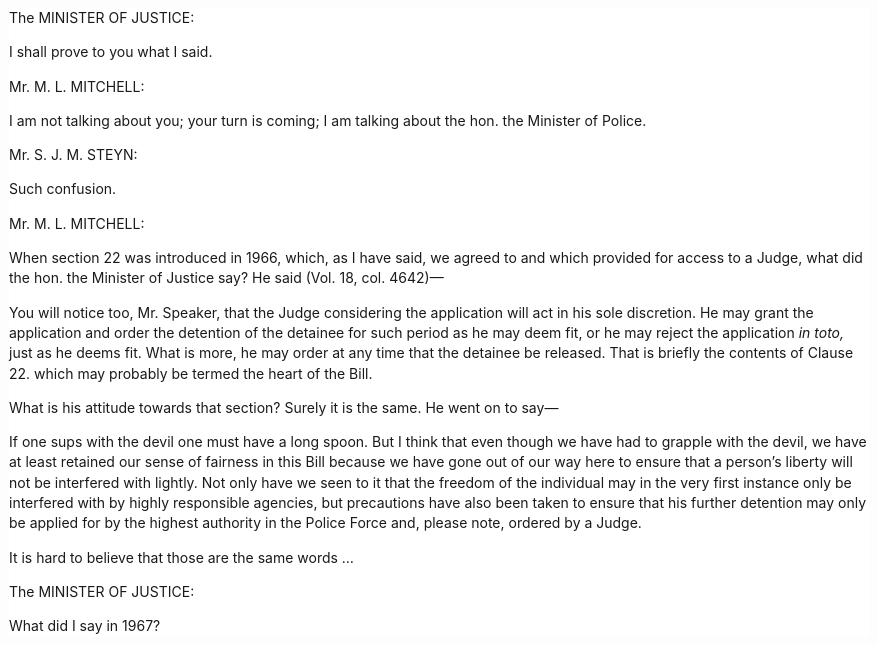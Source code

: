<speech by="#minister_of_justice">

<from>The <person refersTo="hansard_za">MINISTER OF JUSTICE</person>:</from>

<p>I shall prove to you what I said.</p>

</speech>

<speech by="#mitchell">

<from>Mr. <person refersTo="hansard_za">M. L. MITCHELL</person>:</from>

<p>I am not talking about you; your turn is coming; I am talking about the hon. the Minister of Police.</p>

</speech>

<speech by="#steyn">

<from>Mr. <person refersTo="hansard_za">S. J. M. STEYN</person>:</from>

<p>Such confusion.</p>

</speech>

<speech by="#mitchell">

<from>Mr. <person refersTo="hansard_za">M. L. MITCHELL</person>:</from>

<p>When section 22 was introduced in 1966, which, as I have said, we agreed to and which provided for access to a Judge, what did the hon. the Minister of Justice say&#x003F; He said (Vol. 18, col. 4642)&#x2014;</p>

<block name="quote">You will notice too, Mr. Speaker, that the Judge considering the application will act in his sole discretion. He may grant the application and order the detention of the detainee for such period as he may deem fit, or he may reject the application <i>in toto,</i> just as he deems fit. What is more, he may order at any time that the detainee be released. That is briefly the contents of Clause 22. which may probably be termed the heart of the Bill.</block>

<p>What is his attitude towards that section&#x003F; Surely it is the same. He went on to say&#x2014;</p>

<block name="quote">If one sups with the devil one must have a long spoon. But I think that even though we have had to grapple with the <span class="col_329-330" refersTo="page_0180"/>devil, we have at least retained our sense of fairness in this Bill because we have gone out of our way here to ensure that a person&#x2019;s liberty will not be interfered with lightly. Not only have we seen to it that the freedom of the individual may in the very first instance only be interfered with by highly responsible agencies, but precautions have also been taken to ensure that his further detention may only be applied for by the highest authority in the Police Force and, please note, ordered by a Judge.</block>

<p>It is hard to believe that those are the same words &#x2026;</p>

</speech>

<speech by="#minister_of_justice">

<from>The <person refersTo="hansard_za">MINISTER OF JUSTICE</person>:</from>

<p>What did I say in 1967&#x003F;</p>
